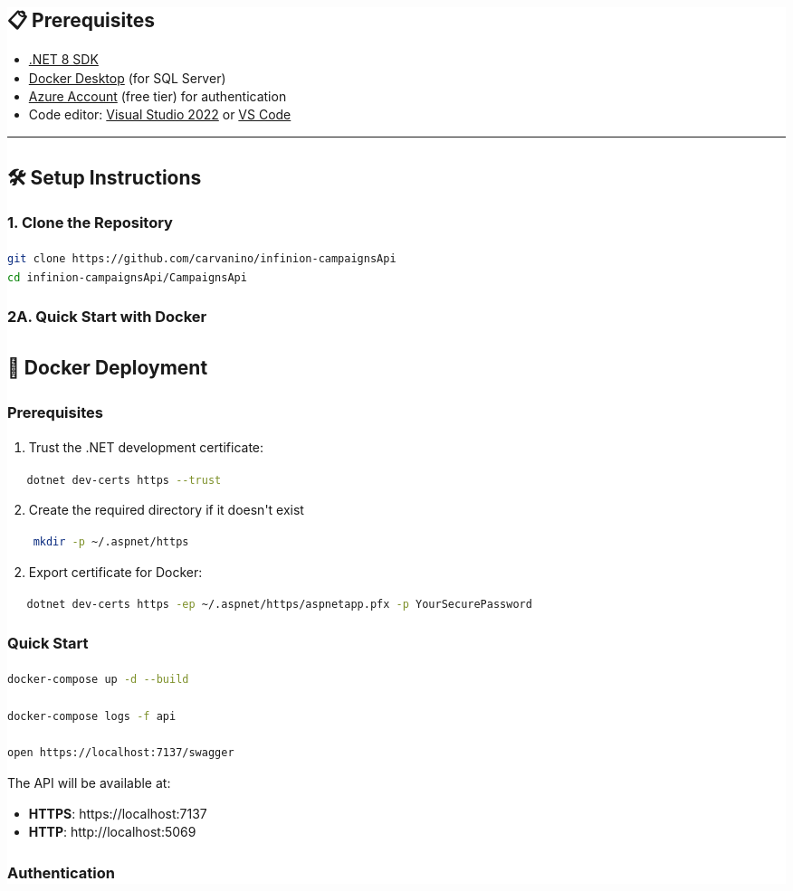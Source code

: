 
## 📋 Prerequisites

- [.NET 8 SDK](https://dotnet.microsoft.com/download/dotnet/8.0)
- [Docker Desktop](https://www.docker.com/products/docker-desktop/) (for SQL Server)
- [Azure Account](https://azure.microsoft.com/free/) (free tier) for authentication
- Code editor: [Visual Studio 2022](https://visualstudio.microsoft.com/) or [VS Code](https://code.visualstudio.com/)

---

## 🛠️ Setup Instructions

### 1. Clone the Repository
```bash
git clone https://github.com/carvanino/infinion-campaignsApi
cd infinion-campaignsApi/CampaignsApi 
```

### 2A. Quick Start with Docker 
## 🐳 Docker Deployment

### Prerequisites

1. Trust the .NET development certificate:
```bash
   dotnet dev-certs https --trust
```

2. Create the required directory if it doesn't exist
```bash
    mkdir -p ~/.aspnet/https
```

2. Export certificate for Docker:
```bash
   dotnet dev-certs https -ep ~/.aspnet/https/aspnetapp.pfx -p YourSecurePassword
```

### Quick Start
```bash
docker-compose up -d --build

docker-compose logs -f api

open https://localhost:7137/swagger
```

The API will be available at:
- **HTTPS**: https://localhost:7137
- **HTTP**: http://localhost:5069

### Authentication
